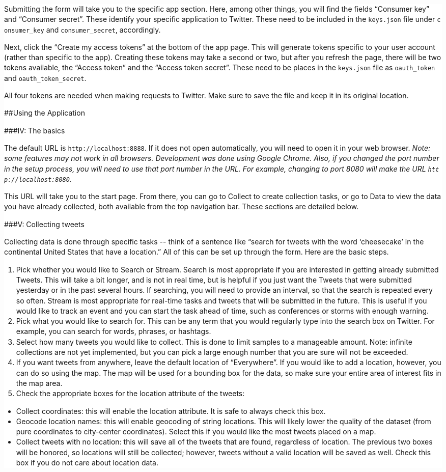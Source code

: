 Submitting the form will take you to the specific app section. Here, among other things, you will find the fields “Consumer key” and “Consumer secret”. These identify your specific application to Twitter. These need to be included in the `keys.json` file under `consumer_key` and `consumer_secret`, accordingly.

Next, click the “Create my access tokens” at the bottom of the app page. This will generate tokens specific to your user account (rather than specific to the app). Creating these tokens may take a second or two, but after you refresh the page, there will be two tokens available, the “Access token” and the “Access token secret”. These need to be places in the `keys.json` file as `oauth_token` and `oauth_token_secret`.

All four tokens are needed when making requests to Twitter. Make sure to save the file and keep it in its original location.

##Using the Application

###IV: The basics

The default URL is `http://localhost:8888`. If it does not open automatically, you will need to open it in your web browser. _Note: some features may not work in all browsers. Development was done using Google Chrome. Also, if you changed the port number in the setup process, you will need to use that port number in the URL. For example, changing to port 8080 will make the URL `http://localhost:8080`._

This URL will take you to the start page. From there, you can go to Collect to create collection tasks, or go to Data to view the data you have already collected, both available from the top navigation bar. These sections are detailed below.

###V: Collecting tweets

Collecting data is done through specific tasks -- think of a sentence like “search for tweets with the word ‘cheesecake’ in the continental United States that have a location.” All of this can be set up through the form. Here are the basic steps.

1. Pick whether you would like to Search or Stream. Search is most appropriate if you are interested in getting already submitted Tweets. This will take a bit longer, and is not in real time, but is helpful if you just want the Tweets that were submitted yesterday or in the past several hours. If searching, you will need to provide an interval, so that the search is repeated every so often. Stream is most appropriate for real-time tasks and tweets that will be submitted in the future. This is useful if you would like to track an event and you can start the task ahead of time, such as conferences or storms with enough warning.
2. Pick what you would like to search for. This can be any term that you would regularly type into the search box on Twitter. For example, you can search for words, phrases, or hashtags.
3. Select how many tweets you would like to collect. This is done to limit samples to a manageable amount. Note: infinite collections are not yet implemented, but you can pick a large enough number that you are sure will not be exceeded.
4. If you want tweets from anywhere, leave the default location of “Everywhere”. If you would like to add a location, however, you can do so using the map. The map will be used for a bounding box for the data, so make sure your entire area of interest fits in the map area.
5. Check the appropriate boxes for the location attribute of the tweets:
  * Collect coordinates: this will enable the location attribute. It is safe to always check this box.
  * Geocode location names: this will enable geocoding of string locations. This will likely lower the quality of the dataset (from pure coordinates to city-center coordinates). Select this if you would like the most tweets placed on a map.
  * Collect tweets with no location: this will save all of the tweets that are found, regardless of location. The previous two boxes will be honored, so locations will still be collected; however, tweets without a valid location will be saved as well. Check this box if you do not care about location data.
